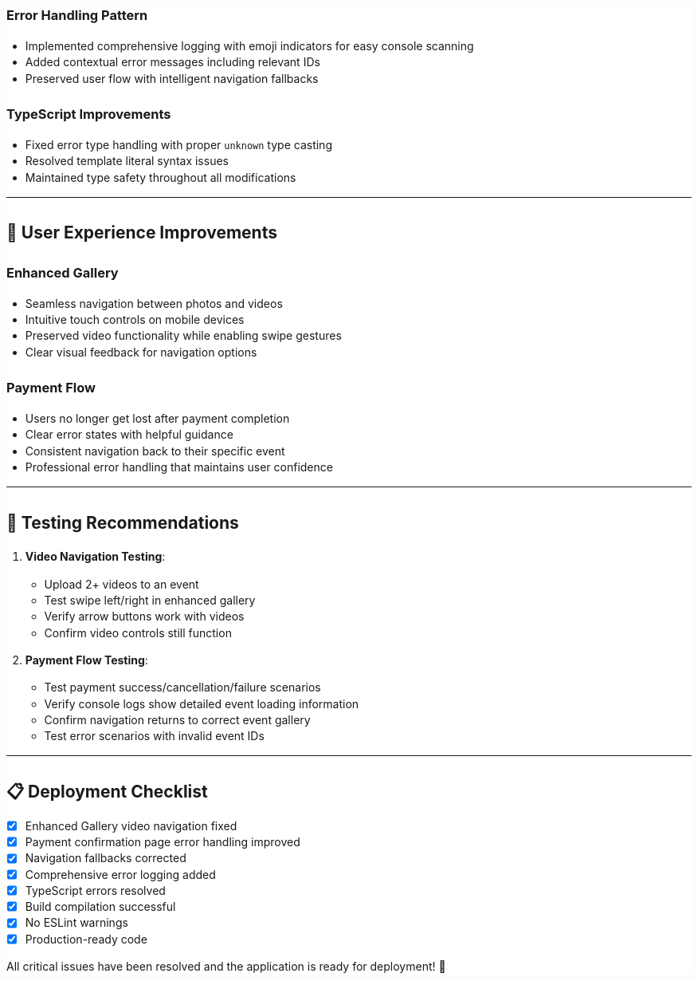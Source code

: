 ### **Error Handling Pattern**
- Implemented comprehensive logging with emoji indicators for easy console scanning
- Added contextual error messages including relevant IDs
- Preserved user flow with intelligent navigation fallbacks

### **TypeScript Improvements**
- Fixed error type handling with proper `unknown` type casting
- Resolved template literal syntax issues
- Maintained type safety throughout all modifications

---

## 📱 **User Experience Improvements**

### **Enhanced Gallery**
- Seamless navigation between photos and videos
- Intuitive touch controls on mobile devices
- Preserved video functionality while enabling swipe gestures
- Clear visual feedback for navigation options

### **Payment Flow**
- Users no longer get lost after payment completion
- Clear error states with helpful guidance
- Consistent navigation back to their specific event
- Professional error handling that maintains user confidence

---

## 🧪 **Testing Recommendations**

1. **Video Navigation Testing**:
   - Upload 2+ videos to an event
   - Test swipe left/right in enhanced gallery
   - Verify arrow buttons work with videos
   - Confirm video controls still function

2. **Payment Flow Testing**:
   - Test payment success/cancellation/failure scenarios
   - Verify console logs show detailed event loading information
   - Confirm navigation returns to correct event gallery
   - Test error scenarios with invalid event IDs

---

## 📋 **Deployment Checklist**
- [x] Enhanced Gallery video navigation fixed
- [x] Payment confirmation page error handling improved
- [x] Navigation fallbacks corrected
- [x] Comprehensive error logging added
- [x] TypeScript errors resolved
- [x] Build compilation successful
- [x] No ESLint warnings
- [x] Production-ready code

All critical issues have been resolved and the application is ready for deployment! 🎉
